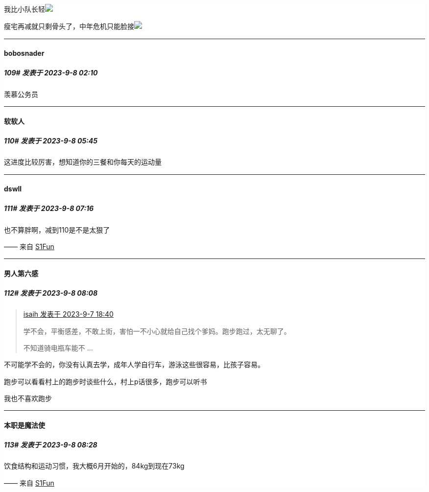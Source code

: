 我比小队长轻<img src="https://static.saraba1st.com/image/smiley/face2017/068.png" referrerpolicy="no-referrer">

瘦宅再减就只剩骨头了，中年危机只能脸接<img src="https://static.saraba1st.com/image/smiley/face2017/002.png" referrerpolicy="no-referrer">


*****

####  bobosnader  
##### 109#       发表于 2023-9-8 02:10

羡慕公务员


*****

####  软软人  
##### 110#       发表于 2023-9-8 05:45

这进度比较厉害，想知道你的三餐和你每天的运动量


*****

####  dswll  
##### 111#       发表于 2023-9-8 07:16

也不算胖啊，减到110是不是太狠了

—— 来自 [S1Fun](https://s1fun.koalcat.com)


*****

####  男人第六感  
##### 112#       发表于 2023-9-8 08:08

<blockquote><a href="httphttps://bbs.saraba1st.com/2b/forum.php?mod=redirect&amp;goto=findpost&amp;pid=62325610&amp;ptid=2151755" target="_blank">isaih 发表于 2023-9-7 18:40</a>

学不会，平衡感差，不敢上街，害怕一不小心就给自己找个爹妈。跑步跑过，太无聊了。

不知道骑电瓶车能不 ...</blockquote>
不可能学不会的，你没有认真去学，成年人学自行车，游泳这些很容易，比孩子容易。

跑步可以看看村上的跑步时谈些什么，村上p话很多，跑步可以听书

我也不喜欢跑步


*****

####  本职是魔法使  
##### 113#       发表于 2023-9-8 08:28

饮食结构和运动习惯，我大概6月开始的，84kg到现在73kg

—— 来自 [S1Fun](https://s1fun.koalcat.com)
